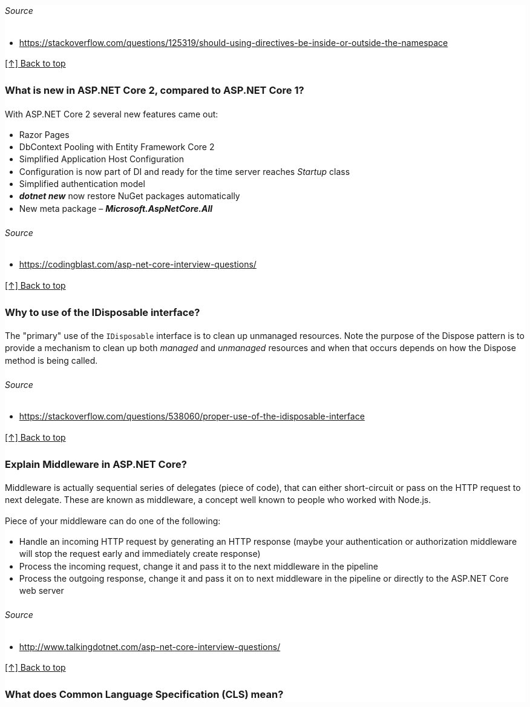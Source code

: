 ###### Source

* https://stackoverflow.com/questions/125319/should-using-directives-be-inside-or-outside-the-namespace

[[↑] Back to top](#net-framework)
### What is new in ASP.NET Core 2, compared to ASP.NET Core 1?

With ASP.NET Core 2 several new features came out:

*   Razor Pages
*   DbContext Pooling with Entity Framework Core 2
*   Simplified Application Host Configuration
*   Configuration is now part of DI and ready for the time server reaches _Startup_ class
*   Simplified authentication model
*   **_dotnet new_** now restore NuGet packages automatically
*   New meta package – _**Microsoft.AspNetCore.All**_

###### Source

* https://codingblast.com/asp-net-core-interview-questions/

[[↑] Back to top](#net-framework)
### Why to use of the IDisposable interface?

The "primary" use of the `IDisposable` interface is to clean up unmanaged resources. Note the purpose of the Dispose pattern is to provide a mechanism to clean up both _managed_ and _unmanaged_ resources and when that occurs depends on how the Dispose method is being called. 

###### Source

* https://stackoverflow.com/questions/538060/proper-use-of-the-idisposable-interface

[[↑] Back to top](#net-framework)
### Explain Middleware in ASP.NET Core?

Middleware is actually sequential series of delegates (piece of code), that can either short-circuit or pass on the HTTP request to next delegate. These are known as middleware, a concept well known to people who worked with Node.js.

Piece of your middleware can do one of the following:

*   Handle an incoming HTTP request by generating an HTTP response (maybe your authentication or authorization middleware will stop the request early and immediately create response)
*   Process the incoming request, change it and pass it to the next middleware in the pipeline
*   Process the outgoing response, change it and pass it on to next middleware in the pipeline or directly to the ASP.NET Core web server

###### Source

* http://www.talkingdotnet.com/asp-net-core-interview-questions/

[[↑] Back to top](#net-framework)
### What does Common Language Specification (CLS) mean?
